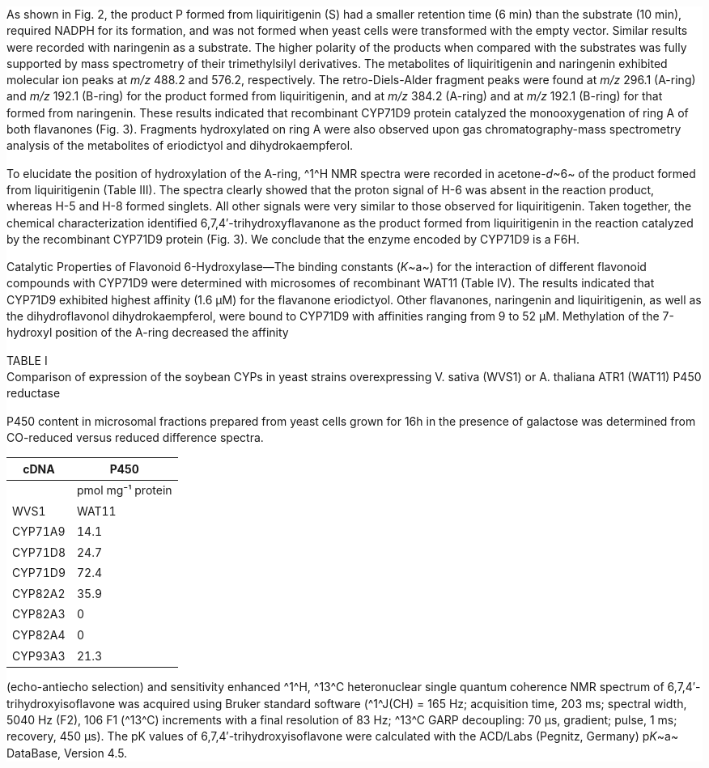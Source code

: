 As shown in Fig. 2, the product P formed from liquiritigenin (S) had a smaller retention time (6 min) than the substrate (10 min), required NADPH for its formation, and was not formed when yeast cells were transformed with the empty vector. Similar results were recorded with naringenin as a substrate. The higher polarity of the products when compared with the substrates was fully supported by mass spectrometry of their trimethylsilyl derivatives. The metabolites of liquiritigenin and naringenin exhibited molecular ion peaks at *m/z* 488.2 and 576.2, respectively. The retro-Diels-Alder fragment peaks were found at *m/z* 296.1 (A-ring) and *m/z* 192.1 (B-ring) for the product formed from liquiritigenin, and at *m/z* 384.2 (A-ring) and at *m/z* 192.1 (B-ring) for that formed from naringenin. These results indicated that recombinant CYP71D9 protein catalyzed the monooxygenation of ring A of both flavanones (Fig. 3). Fragments hydroxylated on ring A were also observed upon gas chromatography-mass spectrometry analysis of the metabolites of eriodictyol and dihydrokaempferol.

To elucidate the position of hydroxylation of the A-ring, ^1^H NMR spectra were recorded in acetone-*d*~6~ of the product formed from liquiritigenin (Table III). The spectra clearly showed that the proton signal of H-6 was absent in the reaction product, whereas H-5 and H-8 formed singlets. All other signals were very similar to those observed for liquiritigenin. Taken together, the chemical characterization identified 6,7,4′-trihydroxyflavanone as the product formed from liquiritigenin in the reaction catalyzed by the recombinant CYP71D9 protein (Fig. 3). We conclude that the enzyme encoded by CYP71D9 is a F6H.

Catalytic Properties of Flavonoid 6-Hydroxylase—The binding constants (*K*~a~) for the interaction of different flavonoid compounds with CYP71D9 were determined with microsomes of recombinant WAT11 (Table IV). The results indicated that CYP71D9 exhibited highest affinity (1.6 μM) for the flavanone eriodictyol. Other flavanones, naringenin and liquiritigenin, as well as the dihydroflavonol dihydrokaempferol, were bound to CYP71D9 with affinities ranging from 9 to 52 μM. Methylation of the 7-hydroxyl position of the A-ring decreased the affinity

TABLE I  
Comparison of expression of the soybean CYPs in yeast strains overexpressing V. sativa (WVS1) or A. thaliana ATR1 (WAT11) P450 reductase  

P450 content in microsomal fractions prepared from yeast cells grown for 16h in the presence of galactose was determined from CO-reduced versus reduced difference spectra.

| cDNA      | P450     |
|-----------|----------|
|           | pmol mg⁻¹ protein |
| WVS1      | WAT11    |
| CYP71A9   | 14.1     | 44.9     |
| CYP71D8   | 24.7     | 13.1     |
| CYP71D9   | 72.4     | 127.8    |
| CYP82A2   | 35.9     | 106.5    |
| CYP82A3   | 0        | 16.5     |
| CYP82A4   | 0        | 0        |
| CYP93A3   | 21.3     | 56.7     |

(echo-antiecho selection) and sensitivity enhanced ^1^H, ^13^C heteronuclear single quantum coherence NMR spectrum of 6,7,4′-trihydroxyisoflavone was acquired using Bruker standard software (^1^J(CH) = 165 Hz; acquisition time, 203 ms; spectral width, 5040 Hz (F2), 106 F1 (^13^C) increments with a final resolution of 83 Hz; ^13^C GARP decoupling: 70 μs, gradient; pulse, 1 ms; recovery, 450 μs). The pK values of 6,7,4′-trihydroxyisoflavone were calculated with the ACD/Labs (Pegnitz, Germany) p*K*~a~ DataBase, Version 4.5.
